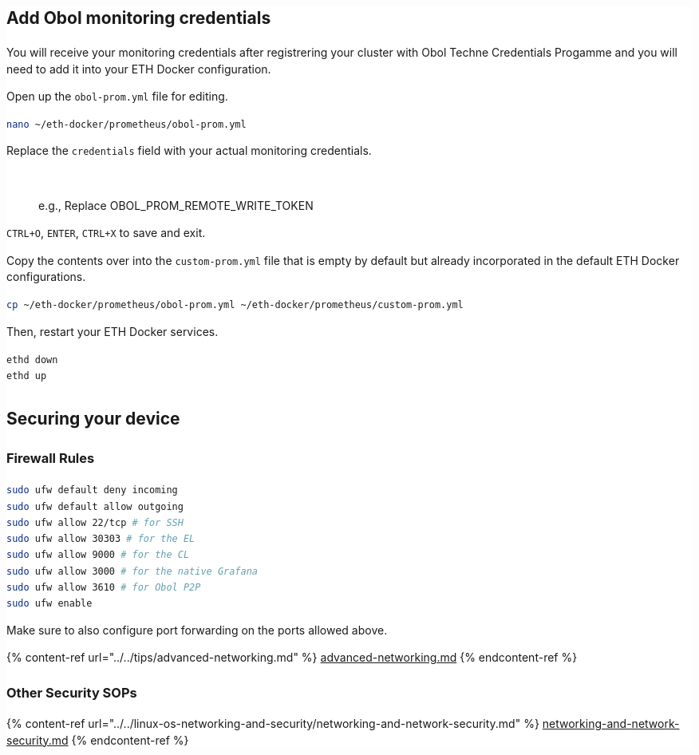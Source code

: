 ## Add Obol monitoring credentials

You will receive your monitoring credentials after registrering your cluster with Obol Techne Credentials Progamme and you will need to add it into your ETH Docker configuration.

Open up the `obol-prom.yml` file for editing.

```sh
nano ~/eth-docker/prometheus/obol-prom.yml
```

Replace the `credentials` field with your actual monitoring credentials.

<figure><img src="../../.gitbook/assets/Screenshot 2024-10-12 at 10.45.11 AM.png" alt=""><figcaption><p>e.g., Replace OBOL_PROM_REMOTE_WRITE_TOKEN</p></figcaption></figure>

`CTRL+O`, `ENTER`, `CTRL+X` to save and exit.

Copy the contents over into the `custom-prom.yml` file that is empty by default but already incorporated in the default ETH Docker configurations.&#x20;

```sh
cp ~/eth-docker/prometheus/obol-prom.yml ~/eth-docker/prometheus/custom-prom.yml
```

Then, restart your ETH Docker services.

```sh
ethd down
ethd up
```

## Securing your device

### Firewall Rules

```sh
sudo ufw default deny incoming
sudo ufw default allow outgoing
sudo ufw allow 22/tcp # for SSH
sudo ufw allow 30303 # for the EL
sudo ufw allow 9000 # for the CL
sudo ufw allow 3000 # for the native Grafana
sudo ufw allow 3610 # for Obol P2P
sudo ufw enable
```

Make sure to also configure port forwarding on the ports allowed above.&#x20;

{% content-ref url="../../tips/advanced-networking.md" %}
[advanced-networking.md](../../tips/advanced-networking.md)
{% endcontent-ref %}

### Other Security SOPs

{% content-ref url="../../linux-os-networking-and-security/networking-and-network-security.md" %}
[networking-and-network-security.md](../../linux-os-networking-and-security/networking-and-network-security.md)
{% endcontent-ref %}
